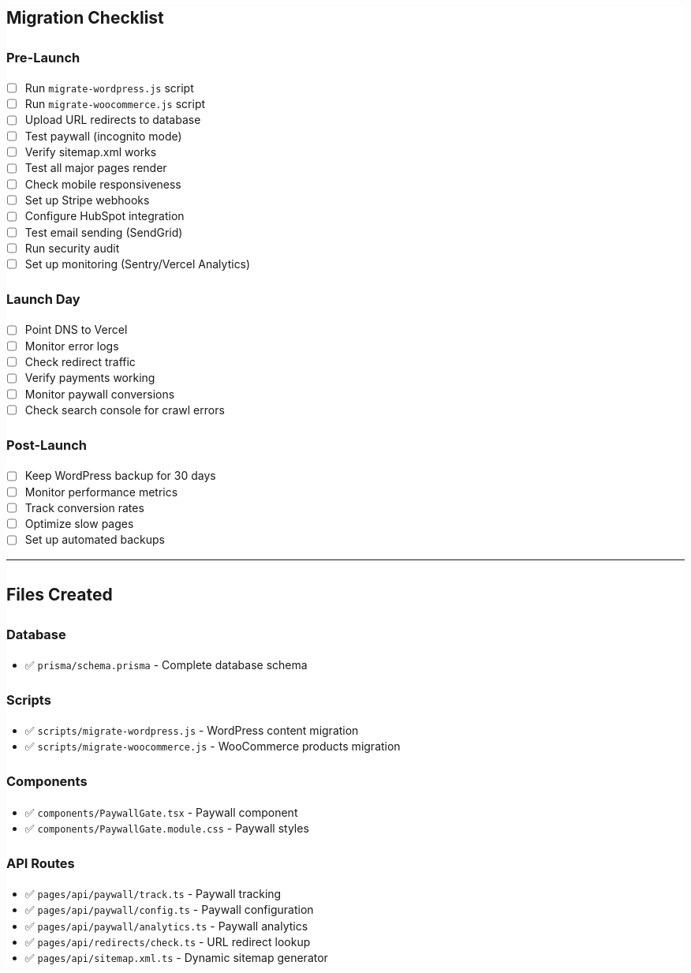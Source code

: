
## Migration Checklist

### Pre-Launch
- [ ] Run `migrate-wordpress.js` script
- [ ] Run `migrate-woocommerce.js` script
- [ ] Upload URL redirects to database
- [ ] Test paywall (incognito mode)
- [ ] Verify sitemap.xml works
- [ ] Test all major pages render
- [ ] Check mobile responsiveness
- [ ] Set up Stripe webhooks
- [ ] Configure HubSpot integration
- [ ] Test email sending (SendGrid)
- [ ] Run security audit
- [ ] Set up monitoring (Sentry/Vercel Analytics)

### Launch Day
- [ ] Point DNS to Vercel
- [ ] Monitor error logs
- [ ] Check redirect traffic
- [ ] Verify payments working
- [ ] Monitor paywall conversions
- [ ] Check search console for crawl errors

### Post-Launch
- [ ] Keep WordPress backup for 30 days
- [ ] Monitor performance metrics
- [ ] Track conversion rates
- [ ] Optimize slow pages
- [ ] Set up automated backups

---

## Files Created

### Database
- ✅ `prisma/schema.prisma` - Complete database schema

### Scripts
- ✅ `scripts/migrate-wordpress.js` - WordPress content migration
- ✅ `scripts/migrate-woocommerce.js` - WooCommerce products migration

### Components
- ✅ `components/PaywallGate.tsx` - Paywall component
- ✅ `components/PaywallGate.module.css` - Paywall styles

### API Routes
- ✅ `pages/api/paywall/track.ts` - Paywall tracking
- ✅ `pages/api/paywall/config.ts` - Paywall configuration
- ✅ `pages/api/paywall/analytics.ts` - Paywall analytics
- ✅ `pages/api/redirects/check.ts` - URL redirect lookup
- ✅ `pages/api/sitemap.xml.ts` - Dynamic sitemap generator
